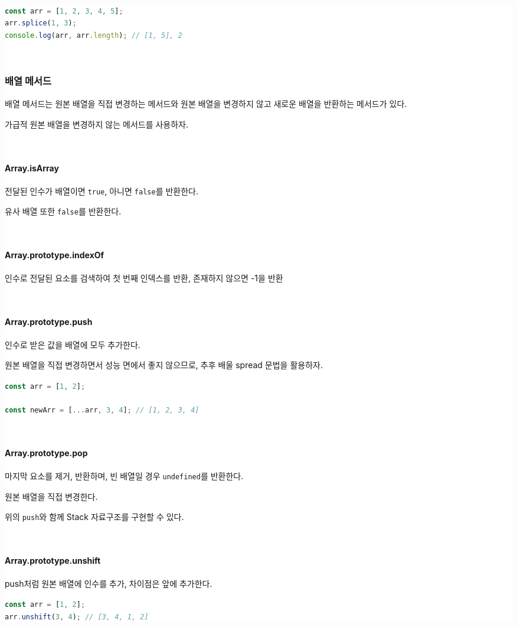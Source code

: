 ```jsx
const arr = [1, 2, 3, 4, 5];
arr.splice(1, 3);
console.log(arr, arr.length); // [1, 5], 2
```

<br>

### **배열 메서드**

배열 메서드는 원본 배열을 직접 변경하는 메서드와 원본 배열을 변경하지 않고 새로운 배열을 반환하는 메서드가 있다.

가급적 원본 배열을 변경하지 않는 메서드를 사용하자.

<br/>

#### Array.isArray

전달된 인수가 배열이면 `true`, 아니면 `false`를 반환한다.

유사 배열 또한 `false`를 반환한다.

<br/>

#### Array.prototype.indexOf

인수로 전달된 요소를 검색하여 첫 번째 인덱스를 반환, 존재하지 않으면 -1을 반환

<br/>

#### Array.prototype.push

인수로 받은 값을 배열에 모두 추가한다.

원본 배열을 직접 변경하면서 성능 면에서 좋지 않으므로, 추후 배울 spread 문법을 활용하자.

```jsx
const arr = [1, 2];

const newArr = [...arr, 3, 4]; // [1, 2, 3, 4]
```

<br/>

#### Array.prototype.pop

마지막 요소를 제거, 반환하며, 빈 배열일 경우 `undefined`를 반환한다.

원본 배열을 직접 변경한다.

위의 `push`와 함께 Stack 자료구조를 구현할 수 있다.

<br/>

#### Array.prototype.unshift

push처럼 원본 배열에 인수를 추가, 차이점은 앞에 추가한다.

```jsx
const arr = [1, 2];
arr.unshift(3, 4); // [3, 4, 1, 2]
```
